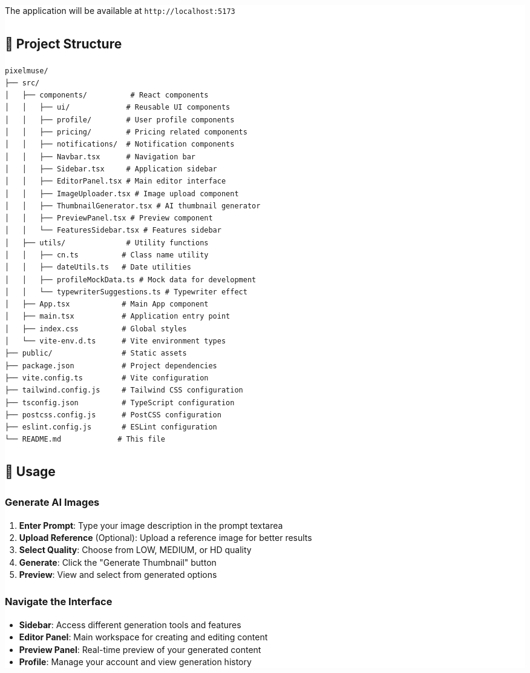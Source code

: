The application will be available at `http://localhost:5173`

## 📁 Project Structure

```
pixelmuse/
├── src/
│   ├── components/          # React components
│   │   ├── ui/             # Reusable UI components
│   │   ├── profile/        # User profile components
│   │   ├── pricing/        # Pricing related components
│   │   ├── notifications/  # Notification components
│   │   ├── Navbar.tsx      # Navigation bar
│   │   ├── Sidebar.tsx     # Application sidebar
│   │   ├── EditorPanel.tsx # Main editor interface
│   │   ├── ImageUploader.tsx # Image upload component
│   │   ├── ThumbnailGenerator.tsx # AI thumbnail generator
│   │   ├── PreviewPanel.tsx # Preview component
│   │   └── FeaturesSidebar.tsx # Features sidebar
│   ├── utils/              # Utility functions
│   │   ├── cn.ts          # Class name utility
│   │   ├── dateUtils.ts   # Date utilities
│   │   ├── profileMockData.ts # Mock data for development
│   │   └── typewriterSuggestions.ts # Typewriter effect
│   ├── App.tsx            # Main App component
│   ├── main.tsx           # Application entry point
│   ├── index.css          # Global styles
│   └── vite-env.d.ts      # Vite environment types
├── public/                # Static assets
├── package.json           # Project dependencies
├── vite.config.ts         # Vite configuration
├── tailwind.config.js     # Tailwind CSS configuration
├── tsconfig.json          # TypeScript configuration
├── postcss.config.js      # PostCSS configuration
├── eslint.config.js       # ESLint configuration
└── README.md             # This file
```

## 🎨 Usage

### Generate AI Images

1. **Enter Prompt**: Type your image description in the prompt textarea
2. **Upload Reference** (Optional): Upload a reference image for better results
3. **Select Quality**: Choose from LOW, MEDIUM, or HD quality
4. **Generate**: Click the "Generate Thumbnail" button
5. **Preview**: View and select from generated options

### Navigate the Interface

- **Sidebar**: Access different generation tools and features
- **Editor Panel**: Main workspace for creating and editing content
- **Preview Panel**: Real-time preview of your generated content
- **Profile**: Manage your account and view generation history
